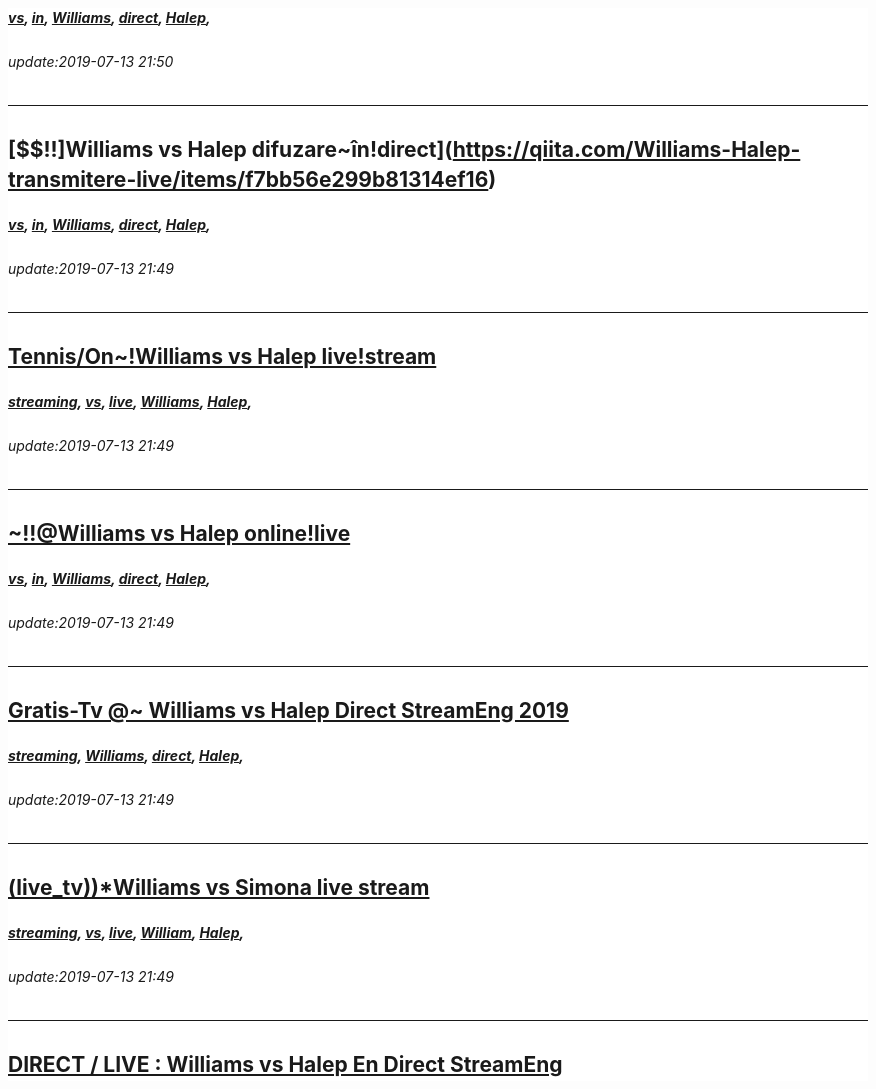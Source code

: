##### [vs](https://qiita.com/tags/vs), [in](https://qiita.com/tags/in), [Williams](https://qiita.com/tags/Williams), [direct](https://qiita.com/tags/direct), [Halep](https://qiita.com/tags/Halep), 
###### update:2019-07-13 21:50
---
## [$$!!]Williams vs Halep difuzare~în!direct](https://qiita.com/Williams-Halep-transmitere-live/items/f7bb56e299b81314ef16)
##### [vs](https://qiita.com/tags/vs), [in](https://qiita.com/tags/in), [Williams](https://qiita.com/tags/Williams), [direct](https://qiita.com/tags/direct), [Halep](https://qiita.com/tags/Halep), 
###### update:2019-07-13 21:49
---
## [Tennis/On~!Williams vs Halep live!stream](https://qiita.com/Williams-Halep-Live/items/2508c86cc7e522fab239)
##### [streaming](https://qiita.com/tags/streaming), [vs](https://qiita.com/tags/vs), [live](https://qiita.com/tags/live), [Williams](https://qiita.com/tags/Williams), [Halep](https://qiita.com/tags/Halep), 
###### update:2019-07-13 21:49
---
## [~!!@Williams vs Halep online!live](https://qiita.com/Williams-Halep-transmitere-live/items/7417d54eb7df836aceea)
##### [vs](https://qiita.com/tags/vs), [in](https://qiita.com/tags/in), [Williams](https://qiita.com/tags/Williams), [direct](https://qiita.com/tags/direct), [Halep](https://qiita.com/tags/Halep), 
###### update:2019-07-13 21:49
---
## [Gratis-Tv @~ Williams vs Halep Direct StreamEng 2019](https://qiita.com/Williams_vs_Halep_Live/items/3ccf7490ba17beadcb7a)
##### [streaming](https://qiita.com/tags/streaming), [Williams](https://qiita.com/tags/Williams), [direct](https://qiita.com/tags/direct), [Halep](https://qiita.com/tags/Halep), 
###### update:2019-07-13 21:49
---
## [(live_tv))*Williams vs Simona live stream](https://qiita.com/Williams-Halep-Live/items/711d78cff093a36d5915)
##### [streaming](https://qiita.com/tags/streaming), [vs](https://qiita.com/tags/vs), [live](https://qiita.com/tags/live), [William](https://qiita.com/tags/William), [Halep](https://qiita.com/tags/Halep), 
###### update:2019-07-13 21:49
---
## [DIRECT / LIVE : Williams vs Halep En Direct StreamEng](https://qiita.com/Williams_vs_Halep_Live/items/a8533bdc812eb6a3b0ba)